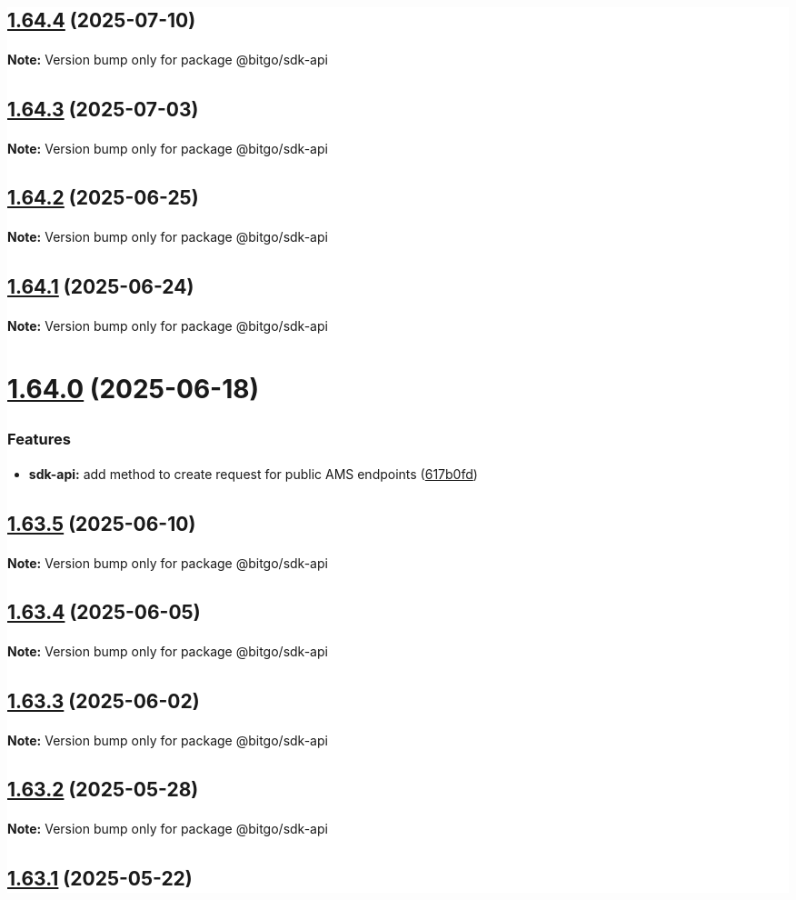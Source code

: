 ## [1.64.4](https://github.com/BitGo/BitGoJS/compare/@bitgo/sdk-api@1.64.3...@bitgo/sdk-api@1.64.4) (2025-07-10)

**Note:** Version bump only for package @bitgo/sdk-api

## [1.64.3](https://github.com/BitGo/BitGoJS/compare/@bitgo/sdk-api@1.64.2...@bitgo/sdk-api@1.64.3) (2025-07-03)

**Note:** Version bump only for package @bitgo/sdk-api

## [1.64.2](https://github.com/BitGo/BitGoJS/compare/@bitgo/sdk-api@1.64.1...@bitgo/sdk-api@1.64.2) (2025-06-25)

**Note:** Version bump only for package @bitgo/sdk-api

## [1.64.1](https://github.com/BitGo/BitGoJS/compare/@bitgo/sdk-api@1.64.0...@bitgo/sdk-api@1.64.1) (2025-06-24)

**Note:** Version bump only for package @bitgo/sdk-api

# [1.64.0](https://github.com/BitGo/BitGoJS/compare/@bitgo/sdk-api@1.63.5...@bitgo/sdk-api@1.64.0) (2025-06-18)

### Features

- **sdk-api:** add method to create request for public AMS endpoints ([617b0fd](https://github.com/BitGo/BitGoJS/commit/617b0fd163ddc41b3dd1b3eb6031bfb5e6cf065e))

## [1.63.5](https://github.com/BitGo/BitGoJS/compare/@bitgo/sdk-api@1.63.4...@bitgo/sdk-api@1.63.5) (2025-06-10)

**Note:** Version bump only for package @bitgo/sdk-api

## [1.63.4](https://github.com/BitGo/BitGoJS/compare/@bitgo/sdk-api@1.63.3...@bitgo/sdk-api@1.63.4) (2025-06-05)

**Note:** Version bump only for package @bitgo/sdk-api

## [1.63.3](https://github.com/BitGo/BitGoJS/compare/@bitgo/sdk-api@1.63.2...@bitgo/sdk-api@1.63.3) (2025-06-02)

**Note:** Version bump only for package @bitgo/sdk-api

## [1.63.2](https://github.com/BitGo/BitGoJS/compare/@bitgo/sdk-api@1.63.1...@bitgo/sdk-api@1.63.2) (2025-05-28)

**Note:** Version bump only for package @bitgo/sdk-api

## [1.63.1](https://github.com/BitGo/BitGoJS/compare/@bitgo/sdk-api@1.63.0...@bitgo/sdk-api@1.63.1) (2025-05-22)

